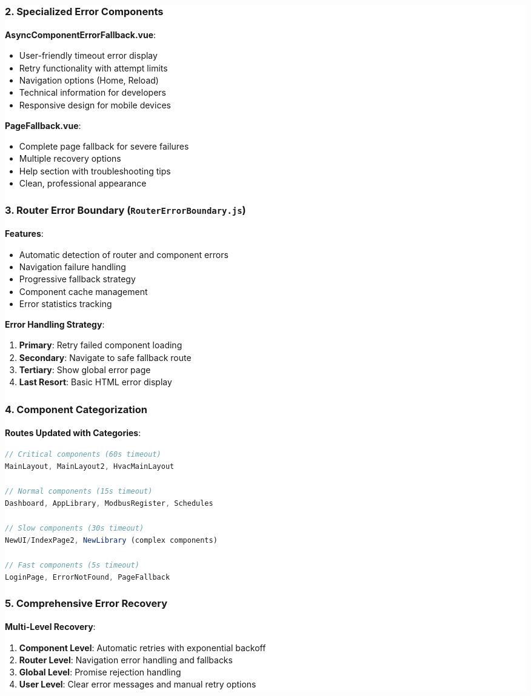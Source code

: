 ### 2. Specialized Error Components

**AsyncComponentErrorFallback.vue**:
- User-friendly timeout error display
- Retry functionality with attempt limits
- Navigation options (Home, Reload)
- Technical information for developers
- Responsive design for mobile devices

**PageFallback.vue**:
- Complete page fallback for severe failures
- Multiple recovery options
- Help section with troubleshooting tips
- Clean, professional appearance

### 3. Router Error Boundary (`RouterErrorBoundary.js`)

**Features**:
- Automatic detection of router and component errors
- Navigation failure handling
- Progressive fallback strategy
- Component cache management
- Error statistics tracking

**Error Handling Strategy**:
1. **Primary**: Retry failed component loading
2. **Secondary**: Navigate to safe fallback route
3. **Tertiary**: Show global error page
4. **Last Resort**: Basic HTML error display

### 4. Component Categorization

**Routes Updated with Categories**:
```javascript
// Critical components (60s timeout)
MainLayout, MainLayout2, HvacMainLayout

// Normal components (15s timeout)
Dashboard, AppLibrary, ModbusRegister, Schedules

// Slow components (30s timeout)
NewUI/IndexPage2, NewLibrary (complex components)

// Fast components (5s timeout)
LoginPage, ErrorNotFound, PageFallback
```

### 5. Comprehensive Error Recovery

**Multi-Level Recovery**:
1. **Component Level**: Automatic retries with exponential backoff
2. **Router Level**: Navigation error handling and fallbacks
3. **Global Level**: Promise rejection handling
4. **User Level**: Clear error messages and manual retry options
